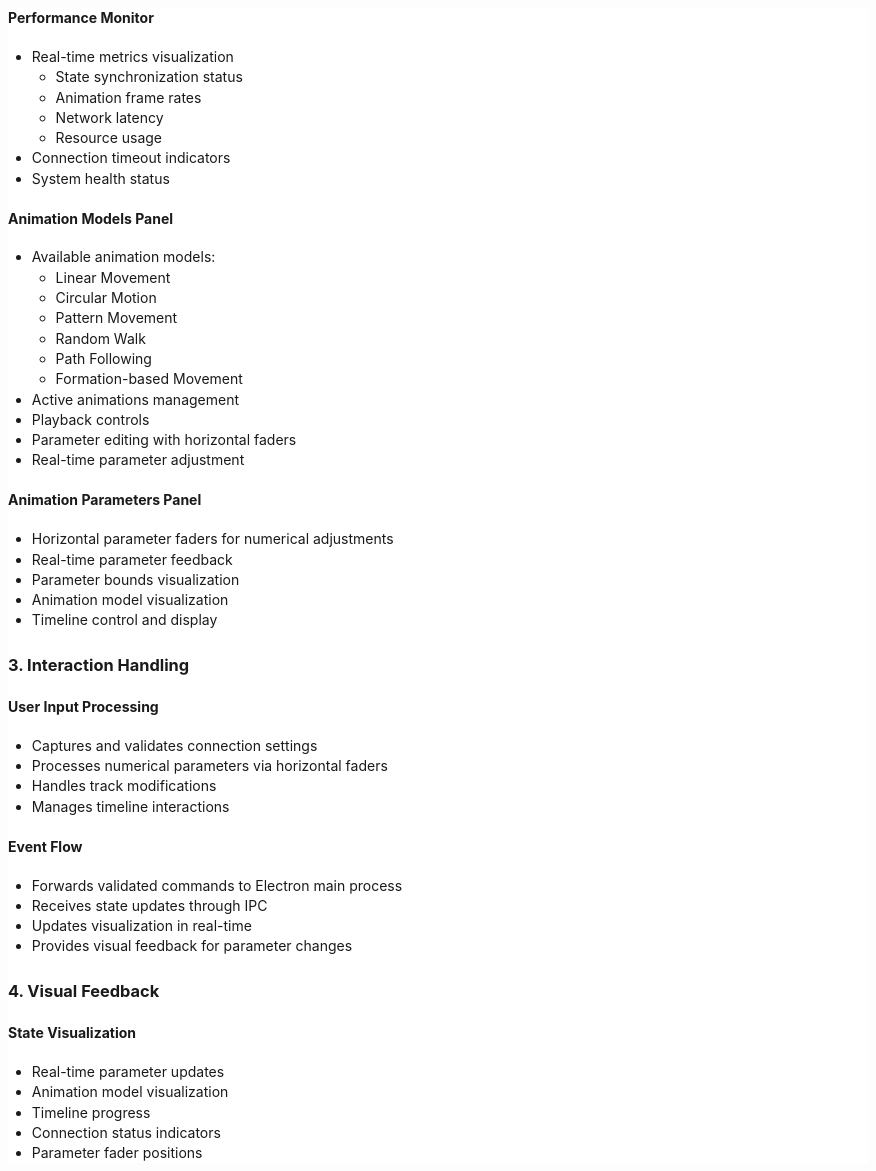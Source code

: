 #### Performance Monitor
- Real-time metrics visualization
  - State synchronization status
  - Animation frame rates
  - Network latency
  - Resource usage
- Connection timeout indicators
- System health status

#### Animation Models Panel
- Available animation models:
  - Linear Movement
  - Circular Motion
  - Pattern Movement
  - Random Walk
  - Path Following
  - Formation-based Movement
- Active animations management
- Playback controls
- Parameter editing with horizontal faders
- Real-time parameter adjustment

#### Animation Parameters Panel
- Horizontal parameter faders for numerical adjustments
- Real-time parameter feedback
- Parameter bounds visualization
- Animation model visualization
- Timeline control and display

### 3. Interaction Handling

#### User Input Processing
- Captures and validates connection settings
- Processes numerical parameters via horizontal faders
- Handles track modifications
- Manages timeline interactions

#### Event Flow
- Forwards validated commands to Electron main process
- Receives state updates through IPC
- Updates visualization in real-time
- Provides visual feedback for parameter changes

### 4. Visual Feedback

#### State Visualization
- Real-time parameter updates
- Animation model visualization
- Timeline progress
- Connection status indicators
- Parameter fader positions
